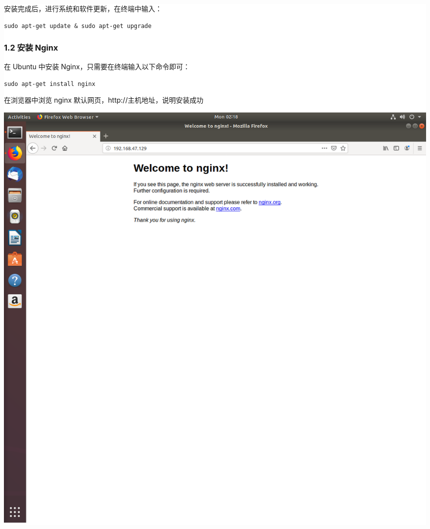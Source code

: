 安装完成后，进行系统和软件更新，在终端中输入：

```
sudo apt-get update & sudo apt-get upgrade
```

###  1.2 安装 Nginx 

在 Ubuntu 中安装 Nginx，只需要在终端输入以下命令即可：

```
sudo apt-get install nginx
```

在浏览器中浏览 nginx 默认网页，http://主机地址，说明安装成功

![1564392035766](\images\1564392035766.png)
